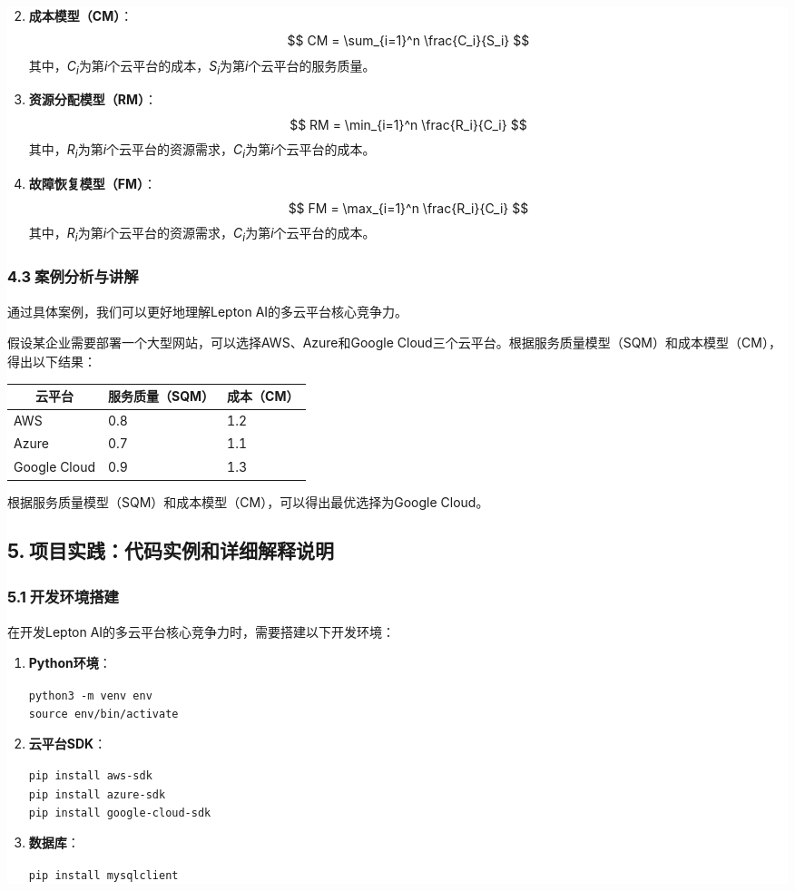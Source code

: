 2. **成本模型（CM）**：
   $$
   CM = \sum_{i=1}^n \frac{C_i}{S_i}
   $$
   其中，$C_i$为第$i$个云平台的成本，$S_i$为第$i$个云平台的服务质量。

3. **资源分配模型（RM）**：
   $$
   RM = \min_{i=1}^n \frac{R_i}{C_i}
   $$
   其中，$R_i$为第$i$个云平台的资源需求，$C_i$为第$i$个云平台的成本。

4. **故障恢复模型（FM）**：
   $$
   FM = \max_{i=1}^n \frac{R_i}{C_i}
   $$
   其中，$R_i$为第$i$个云平台的资源需求，$C_i$为第$i$个云平台的成本。

### 4.3 案例分析与讲解

通过具体案例，我们可以更好地理解Lepton AI的多云平台核心竞争力。

假设某企业需要部署一个大型网站，可以选择AWS、Azure和Google Cloud三个云平台。根据服务质量模型（SQM）和成本模型（CM），得出以下结果：

| 云平台 | 服务质量（SQM） | 成本（CM） |
| --- | --- | --- |
| AWS | 0.8 | 1.2 |
| Azure | 0.7 | 1.1 |
| Google Cloud | 0.9 | 1.3 |

根据服务质量模型（SQM）和成本模型（CM），可以得出最优选择为Google Cloud。

## 5. 项目实践：代码实例和详细解释说明

### 5.1 开发环境搭建

在开发Lepton AI的多云平台核心竞争力时，需要搭建以下开发环境：

1. **Python环境**：
   ```
   python3 -m venv env
   source env/bin/activate
   ```

2. **云平台SDK**：
   ```
   pip install aws-sdk
   pip install azure-sdk
   pip install google-cloud-sdk
   ```

3. **数据库**：
   ```
   pip install mysqlclient
   ```
